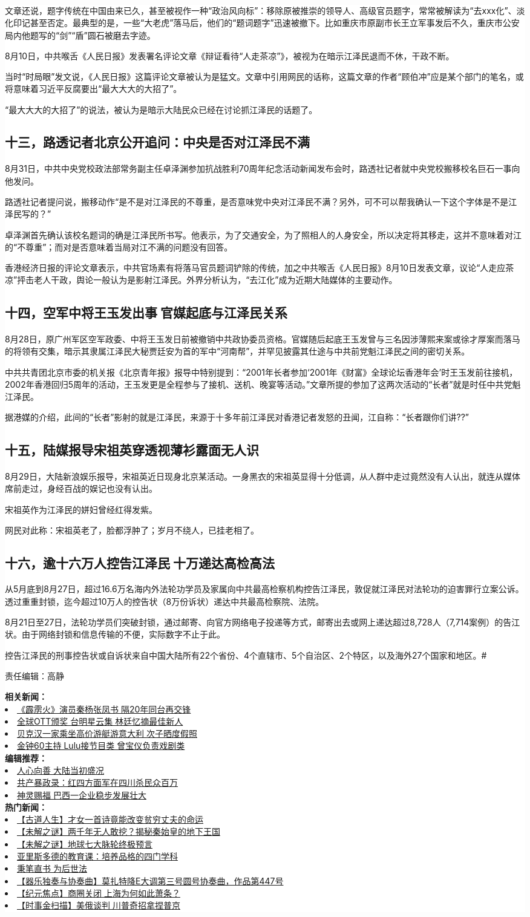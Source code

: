 <p>文章还说，题字传统在中国由来已久，甚至被视作一种“政治风向标”：移除原被推崇的领导人、高级官员题字，常常被解读为“去xxx化”、淡化印记甚至否定。最典型的是，一些“大老虎”落马后，他们的“题词题字”迅速被撤下。比如重庆市原副市长王立军事发后不久，重庆市公安局内他题写的“剑”“盾”圆石被磨去字迹。</p>
<p>8月10日，中共喉舌《人民日报》发表署名评论文章《辩证看待“人走茶凉”》，被视为在暗示江泽民退而不休，干政不断。</p>
<p>当时“时局眼”发文说，《人民日报》这篇评论文章被认为是猛文。文章中引用网民的话称，这篇文章的作者“顾伯冲”应是某个部门的笔名，或将意味着习近平反腐要出“最大大大的大招了”。</p>
<p>“最大大大的大招了”的说法，被认为是暗示大陆民众已经在讨论抓江泽民的话题了。</p>
<p><h2><ahref="https://github.com/1992513/djy/blob/master/gb/15/9/1/n4517151.md#1"target=_blank>十三，路透记者北京公开追问：中央是否对江泽民不满</a></h2>
<p>8月31日，中共中央党校政法部常务副主任卓泽渊参加抗战胜利70周年纪念活动新闻发布会时，路透社记者就中央党校搬移校名巨石一事向他发问。</p>
<p>路透社记者提问说，搬移动作“是不是对江泽民的不尊重，是否意味党中央对江泽民不满？另外，可不可以帮我确认一下这个字体是不是江泽民写的？”</p>
<p>卓泽渊首先确认该校名题词的确是江泽民所书写。他表示，为了交通安全，为了照相人的人身安全，所以决定将其移走，这并不意味着对江的“不尊重”；而对是否意味着当局对江不满的问题没有回答。</p>
<p>香港经济日报的评论文章表示，中共官场素有将落马官员题词铲除的传统，加之中共喉舌《人民日报》8月10日发表文章，议论“人走应茶凉”抨击老人干政，舆论一般认为是影射江泽民。外界分析认为，“去江化”成为近期大陆媒体的主要动作。</p>
<p><h2><ahref="https://github.com/1992513/djy/blob/master/gb/15/8/31/n4516375.md#1"target=_blank>十四，空军中将王玉发出事 官媒起底与江泽民关系</a></h2>
<p>8月28日，原广州军区空军政委、中将王玉发日前被撤销中共政协委员资格。官媒随后起底王玉发曾与三名因涉薄熙来案或徐才厚案而落马的将领有交集，暗示其隶属江泽民大秘贾廷安为首的军中“河南帮”，并罕见披露其仕途与中共前党魁江泽民之间的密切关系。</p>
<p>中共共青团北京市委的机关报《北京青年报》报导中特别提到：“2001年长者参加‘2001年《财富》全球论坛香港年会’时王玉发前往接机，2002年香港回归5周年的活动，王玉发更是全程参与了接机、送机、晚宴等活动。”文章所提的参加了这两次活动的“长者”就是时任中共党魁江泽民。</p>
<p>据港媒的介绍，此间的“长者”影射的就是江泽民，来源于十多年前江泽民对香港记者发怒的丑闻，江自称：“长者跟你们讲??”</p>
<p><h2><ahref="https://github.com/1992513/djy/blob/master/gb/15/8/31/n4516364.md#1"target=_blank>十五，陆媒报导宋祖英穿透视薄衫露面无人识</a></h2>
<p>8月29日，大陆新浪娱乐报导，宋祖英近日现身北京某活动。一身黑衣的宋祖英显得十分低调，从人群中走过竟然没有人认出，就连从媒体席前走过，身经百战的娱记也没有认出。</p>
<p>宋祖英作为江泽民的姘妇曾经红得发紫。</p>
<p>网民对此称：宋祖英老了，脸都浮肿了；岁月不绕人，已挂老相了。</p>
<p><h2><ahref="https://github.com/1992513/djy/blob/master/gb/15/8/29/n4515799.md#1"target=_blank>十六，逾十六万人控告江泽民 十万递达高检高法</a></h2>
<p>从5月底到8月27日，超过16.6万名海内外法轮功学员及家属向中共最高检察机构控告江泽民，敦促就江泽民对法轮功的迫害罪行立案公诉。透过重重封锁，迄今超过10万人的控告状（8万份诉状）递达中共最高检察院、法院。</p>
<p>8月21日至27日，法轮功学员们突破封锁，通过邮寄、向官方网络电子投递等方式，邮寄出去或网上递达超过8,728人（7,714案例）的告江状。由于网络封锁和信息传输的不便，实际数字不止于此。</p>
<p>控告江泽民的刑事控告状或自诉状来自中国大陆所有22个省份、4个直辖市、5个自治区、2个特区，以及海外27个国家和地区。#</p>
<p>责任编辑：高静</p>
<strong>相关新闻：</strong>
<li><a href="https://github.com/1992513/djy/blob/master/gb/25/8/25/n14580683.md#1">《霹雳火》演员秦杨张凤书 隔20年同台再交锋</a></li>
<li><a href="https://github.com/1992513/djy/blob/master/gb/25/8/25/n14580638.md#1">全球OTT颁奖 台明星云集 林廷忆摘最佳新人</a></li>
<li><a href="https://github.com/1992513/djy/blob/master/gb/25/8/25/n14580623.md#1">贝克汉一家乘坐高价游艇游意大利 次子晒度假照</a></li>
<li><a href="https://github.com/1992513/djy/blob/master/gb/25/8/25/n14580541.md#1">金钟60主持 Lulu接节目类 曾宝仪负责戏剧类</a></li>
<strong>编辑推荐：</strong>
<li><a href="https://github.com/1992513/djy/blob/master/gb/15/7/17/n4482910.md?dfh#1" target="_blank">人心向善 大陆当初盛况</a></li><li><a href="https://github.com/1992513/djy/blob/master/gb/18/10/3/n10757209.md#1" target="_blank">共产暴政录：红四方面军在四川杀民众百万</a></li><li><a href="https://github.com/1992513/djy/blob/master/gb/19/5/7/n11240713.md#1" target="_blank">神灵赐福 巴西一企业稳步发展壮大</a></li>
<strong>热门新闻：</strong>
<li><a href="https://github.com/1992513/djy/blob/master/gb/25/7/31/n14564212.md#1">【古道人生】才女一首诗竟能改变贫穷丈夫的命运</a></li>
<li><a href="https://github.com/1992513/djy/blob/master/gb/25/8/13/n14573085.md#1">【未解之谜】两千年无人敢挖？揭秘秦始皇的地下王国</a></li>
<li><a href="https://github.com/1992513/djy/blob/master/gb/25/8/9/n14570620.md#1">【未解之谜】地球七大脉轮终极预言</a></li>
<li><a href="https://github.com/1992513/djy/blob/master/gb/25/8/7/n14569067.md#1">亚里斯多德的教育课：培养品格的四门学科</a></li>
<li><a href="https://github.com/1992513/djy/blob/master/gb/15/12/4/n4588708.md#1">秉笔直书 为后世法</a></li>
<li><a href="https://github.com/1992513/djy/blob/master/gb/22/4/4/n13695331.md#1">【器乐独奏与协奏曲】莫扎特降E大调第三号圆号协奏曲，作品第447号</a></li>
<li><a href="https://github.com/1992513/djy/blob/master/gb/25/8/14/n14573708.md#1">【纪元焦点】商圈关闭 上海为何如此萧条？</a></li>
<li><a href="https://github.com/1992513/djy/blob/master/gb/25/8/15/n14573945.md#1">【时事金扫描】美俄谈判 川普奇招拿捏普京</a></li>